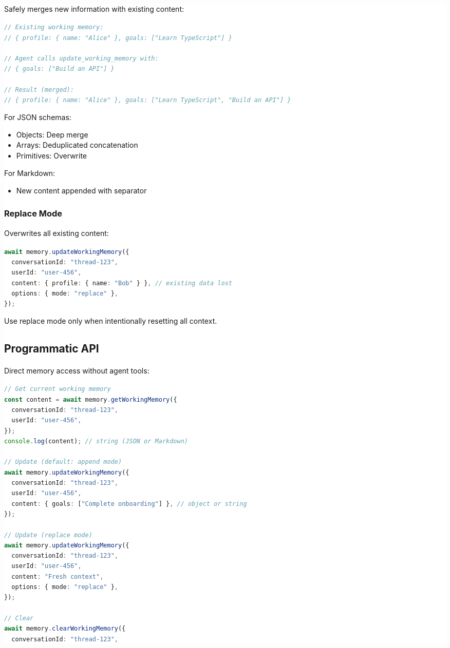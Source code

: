 Safely merges new information with existing content:

```typescript
// Existing working memory:
// { profile: { name: "Alice" }, goals: ["Learn TypeScript"] }

// Agent calls update_working_memory with:
// { goals: ["Build an API"] }

// Result (merged):
// { profile: { name: "Alice" }, goals: ["Learn TypeScript", "Build an API"] }
```

For JSON schemas:

- Objects: Deep merge
- Arrays: Deduplicated concatenation
- Primitives: Overwrite

For Markdown:

- New content appended with separator

### Replace Mode

Overwrites all existing content:

```typescript
await memory.updateWorkingMemory({
  conversationId: "thread-123",
  userId: "user-456",
  content: { profile: { name: "Bob" } }, // existing data lost
  options: { mode: "replace" },
});
```

Use replace mode only when intentionally resetting all context.

## Programmatic API

Direct memory access without agent tools:

```typescript
// Get current working memory
const content = await memory.getWorkingMemory({
  conversationId: "thread-123",
  userId: "user-456",
});
console.log(content); // string (JSON or Markdown)

// Update (default: append mode)
await memory.updateWorkingMemory({
  conversationId: "thread-123",
  userId: "user-456",
  content: { goals: ["Complete onboarding"] }, // object or string
});

// Update (replace mode)
await memory.updateWorkingMemory({
  conversationId: "thread-123",
  userId: "user-456",
  content: "Fresh context",
  options: { mode: "replace" },
});

// Clear
await memory.clearWorkingMemory({
  conversationId: "thread-123",
```